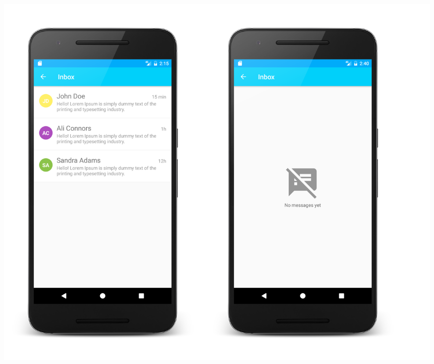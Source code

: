 <img src="/screenshots/InboxActivity/1.png" width="400"> <img src="/screenshots/InboxActivity/2.png" width="400">
